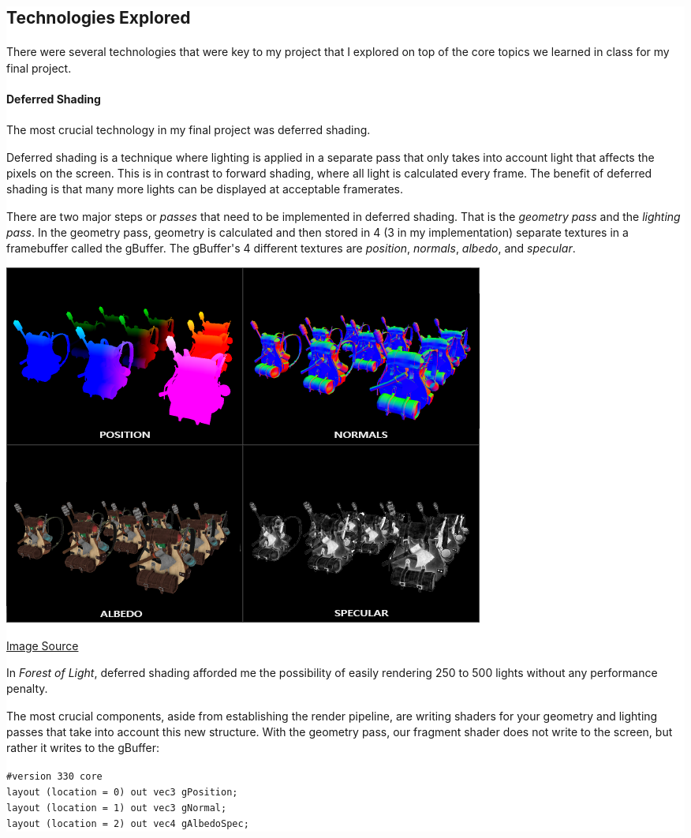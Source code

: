 Technologies Explored
---------------------

There were several technologies that were key to my project that I explored on top of the core topics we learned in class for my final project.

#### Deferred Shading

The most crucial technology in my final project was deferred shading.

Deferred shading is a technique where lighting is applied in a separate pass that only takes into account light that affects the pixels on the screen. This is in contrast to forward shading, where all light is calculated every frame. The benefit of deferred shading is that many more lights can be displayed at acceptable framerates.

There are two major steps or *passes* that need to be implemented in deferred shading. That is the *geometry pass* and the *lighting pass*. In the geometry pass, geometry is calculated and then stored in 4 (3 in my implementation) separate textures in a framebuffer called the gBuffer. The gBuffer's 4 different textures are *position*, *normals*, *albedo*, and *specular*.

![Visual depiction of the 4 textures within the gBuffer.](website/images/deferred_g_buffer.png)

[Image Source](https://learnopengl.com/Advanced-Lighting/Deferred-Shading)

In *Forest of Light*, deferred shading afforded me the possibility of easily rendering 250 to 500 lights without any performance penalty.

The most crucial components, aside from establishing the render pipeline, are writing shaders for your geometry and lighting passes that take into account this new structure. With the geometry pass, our fragment shader does not write to the screen, but rather it writes to the gBuffer:

    #version 330 core
    layout (location = 0) out vec3 gPosition;
    layout (location = 1) out vec3 gNormal;
    layout (location = 2) out vec4 gAlbedoSpec;
    